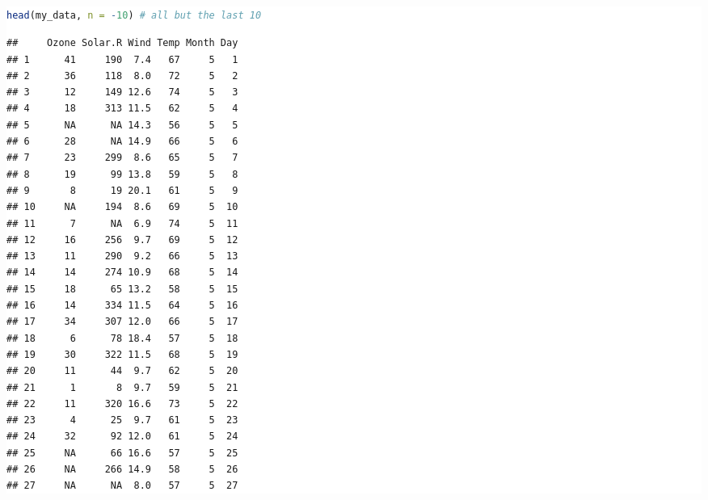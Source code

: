 ``` r
head(my_data, n = -10) # all but the last 10
```

    ##     Ozone Solar.R Wind Temp Month Day
    ## 1      41     190  7.4   67     5   1
    ## 2      36     118  8.0   72     5   2
    ## 3      12     149 12.6   74     5   3
    ## 4      18     313 11.5   62     5   4
    ## 5      NA      NA 14.3   56     5   5
    ## 6      28      NA 14.9   66     5   6
    ## 7      23     299  8.6   65     5   7
    ## 8      19      99 13.8   59     5   8
    ## 9       8      19 20.1   61     5   9
    ## 10     NA     194  8.6   69     5  10
    ## 11      7      NA  6.9   74     5  11
    ## 12     16     256  9.7   69     5  12
    ## 13     11     290  9.2   66     5  13
    ## 14     14     274 10.9   68     5  14
    ## 15     18      65 13.2   58     5  15
    ## 16     14     334 11.5   64     5  16
    ## 17     34     307 12.0   66     5  17
    ## 18      6      78 18.4   57     5  18
    ## 19     30     322 11.5   68     5  19
    ## 20     11      44  9.7   62     5  20
    ## 21      1       8  9.7   59     5  21
    ## 22     11     320 16.6   73     5  22
    ## 23      4      25  9.7   61     5  23
    ## 24     32      92 12.0   61     5  24
    ## 25     NA      66 16.6   57     5  25
    ## 26     NA     266 14.9   58     5  26
    ## 27     NA      NA  8.0   57     5  27